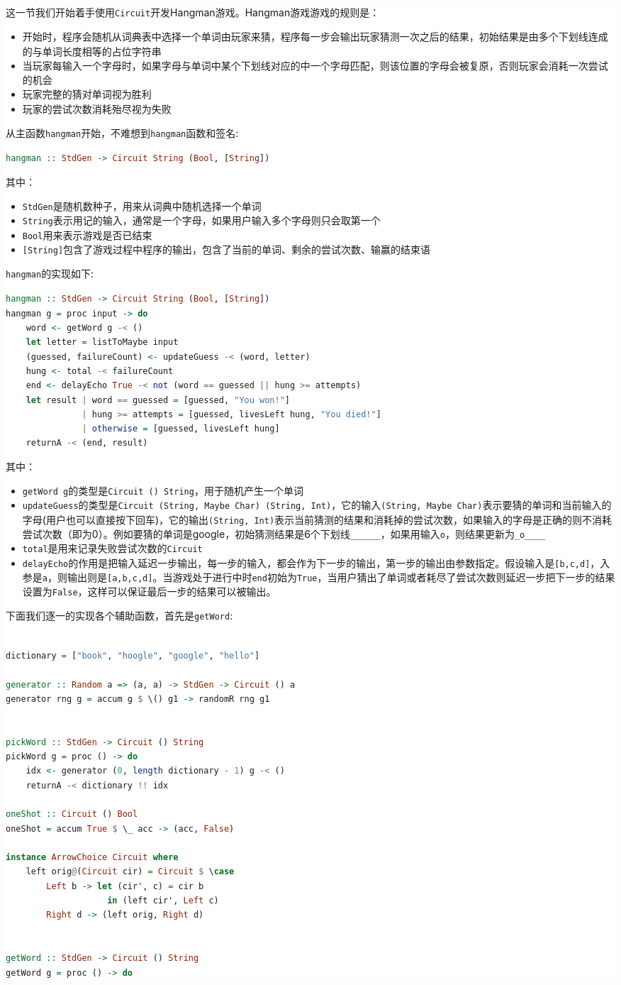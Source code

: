 这一节我们开始着手使用`Circuit`开发Hangman游戏。Hangman游戏游戏的规则是：
* 开始时，程序会随机从词典表中选择一个单词由玩家来猜，程序每一步会输出玩家猜测一次之后的结果，初始结果是由多个下划线连成的与单词长度相等的占位字符串
* 当玩家每输入一个字母时，如果字母与单词中某个下划线对应的中一个字母匹配，则该位置的字母会被复原，否则玩家会消耗一次尝试的机会
* 玩家完整的猜对单词视为胜利
* 玩家的尝试次数消耗殆尽视为失败

从主函数`hangman`开始，不难想到`hangman`函数和签名:
```haskell
hangman :: StdGen -> Circuit String (Bool, [String])
```
其中：
* `StdGen`是随机数种子，用来从词典中随机选择一个单词
* `String`表示用记的输入，通常是一个字母，如果用户输入多个字母则只会取第一个
* `Bool`用来表示游戏是否已结束
* `[String]`包含了游戏过程中程序的输出，包含了当前的单词、剩余的尝试次数、输赢的结束语


`hangman`的实现如下:
```haskell
hangman :: StdGen -> Circuit String (Bool, [String])
hangman g = proc input -> do
    word <- getWord g -< ()
    let letter = listToMaybe input 
    (guessed, failureCount) <- updateGuess -< (word, letter)
    hung <- total -< failureCount
    end <- delayEcho True -< not (word == guessed || hung >= attempts)
    let result | word == guessed = [guessed, "You won!"]
               | hung >= attempts = [guessed, livesLeft hung, "You died!"]
               | otherwise = [guessed, livesLeft hung]
    returnA -< (end, result)
```
其中：
* `getWord g`的类型是`Circuit () String`，用于随机产生一个单词
* `updateGuess`的类型是`Circuit (String, Maybe Char) (String, Int)`，它的输入`(String, Maybe Char)`表示要猜的单词和当前输入的字母(用户也可以直接按下回车)，它的输出`(String, Int)`表示当前猜测的结果和消耗掉的尝试次数，如果输入的字母是正确的则不消耗尝试次数（即为0）。例如要猜的单词是google，初始猜测结果是6个下划线`______`，如果用输入`o`，则结果更新为`_o____`
* `total`是用来记录失败尝试次数的`Circuit`
* `delayEcho`的作用是把输入延迟一步输出，每一步的输入，都会作为下一步的输出，第一步的输出由参数指定。假设输入是`[b,c,d]`，入参是`a`，则输出则是`[a,b,c,d]`。当游戏处于进行中时`end`初始为`True`，当用户猜出了单词或者耗尽了尝试次数则延迟一步把下一步的结果设置为`False`，这样可以保证最后一步的结果可以被输出。

下面我们逐一的实现各个辅助函数，首先是`getWord`:
```haskell

dictionary = ["book", "hoogle", "google", "hello"]

generator :: Random a => (a, a) -> StdGen -> Circuit () a
generator rng g = accum g $ \() g1 -> randomR rng g1


pickWord :: StdGen -> Circuit () String
pickWord g = proc () -> do
    idx <- generator (0, length dictionary - 1) g -< ()
    returnA -< dictionary !! idx

oneShot :: Circuit () Bool
oneShot = accum True $ \_ acc -> (acc, False)

instance ArrowChoice Circuit where
    left orig@(Circuit cir) = Circuit $ \case 
        Left b -> let (cir', c) = cir b
                    in (left cir', Left c)
        Right d -> (left orig, Right d)


getWord :: StdGen -> Circuit () String
getWord g = proc () -> do
```
